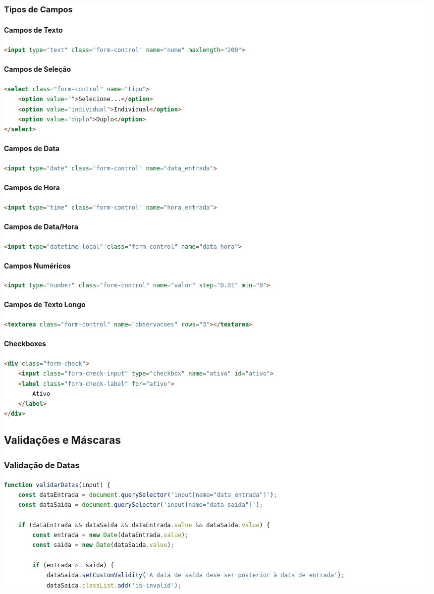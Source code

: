 ### Tipos de Campos

#### Campos de Texto
```html
<input type="text" class="form-control" name="nome" maxlength="200">
```

#### Campos de Seleção
```html
<select class="form-control" name="tipo">
    <option value="">Selecione...</option>
    <option value="individual">Individual</option>
    <option value="duplo">Duplo</option>
</select>
```

#### Campos de Data
```html
<input type="date" class="form-control" name="data_entrada">
```

#### Campos de Hora
```html
<input type="time" class="form-control" name="hora_entrada">
```

#### Campos de Data/Hora
```html
<input type="datetime-local" class="form-control" name="data_hora">
```

#### Campos Numéricos
```html
<input type="number" class="form-control" name="valor" step="0.01" min="0">
```

#### Campos de Texto Longo
```html
<textarea class="form-control" name="observacoes" rows="3"></textarea>
```

#### Checkboxes
```html
<div class="form-check">
    <input class="form-check-input" type="checkbox" name="ativo" id="ativo">
    <label class="form-check-label" for="ativo">
        Ativo
    </label>
</div>
```

## Validações e Máscaras

### Validação de Datas
```javascript
function validarDatas(input) {
    const dataEntrada = document.querySelector('input[name="data_entrada"]');
    const dataSaida = document.querySelector('input[name="data_saida"]');
    
    if (dataEntrada && dataSaida && dataEntrada.value && dataSaida.value) {
        const entrada = new Date(dataEntrada.value);
        const saida = new Date(dataSaida.value);
        
        if (entrada >= saida) {
            dataSaida.setCustomValidity('A data de saída deve ser posterior à data de entrada');
            dataSaida.classList.add('is-invalid');
```